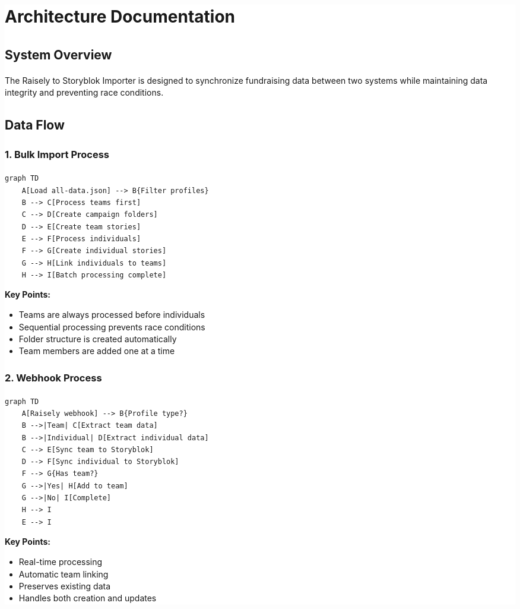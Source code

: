 # Architecture Documentation

## System Overview

The Raisely to Storyblok Importer is designed to synchronize fundraising data between two systems while maintaining data integrity and preventing race conditions.

## Data Flow

### 1. Bulk Import Process

```mermaid
graph TD
    A[Load all-data.json] --> B{Filter profiles}
    B --> C[Process teams first]
    C --> D[Create campaign folders]
    D --> E[Create team stories]
    E --> F[Process individuals]
    F --> G[Create individual stories]  
    G --> H[Link individuals to teams]
    H --> I[Batch processing complete]
```

**Key Points:**
- Teams are always processed before individuals
- Sequential processing prevents race conditions
- Folder structure is created automatically
- Team members are added one at a time

### 2. Webhook Process

```mermaid
graph TD
    A[Raisely webhook] --> B{Profile type?}
    B -->|Team| C[Extract team data]
    B -->|Individual| D[Extract individual data]
    C --> E[Sync team to Storyblok]
    D --> F[Sync individual to Storyblok]
    F --> G{Has team?}
    G -->|Yes| H[Add to team]
    G -->|No| I[Complete]
    H --> I
    E --> I
```

**Key Points:**
- Real-time processing
- Automatic team linking
- Preserves existing data
- Handles both creation and updates
